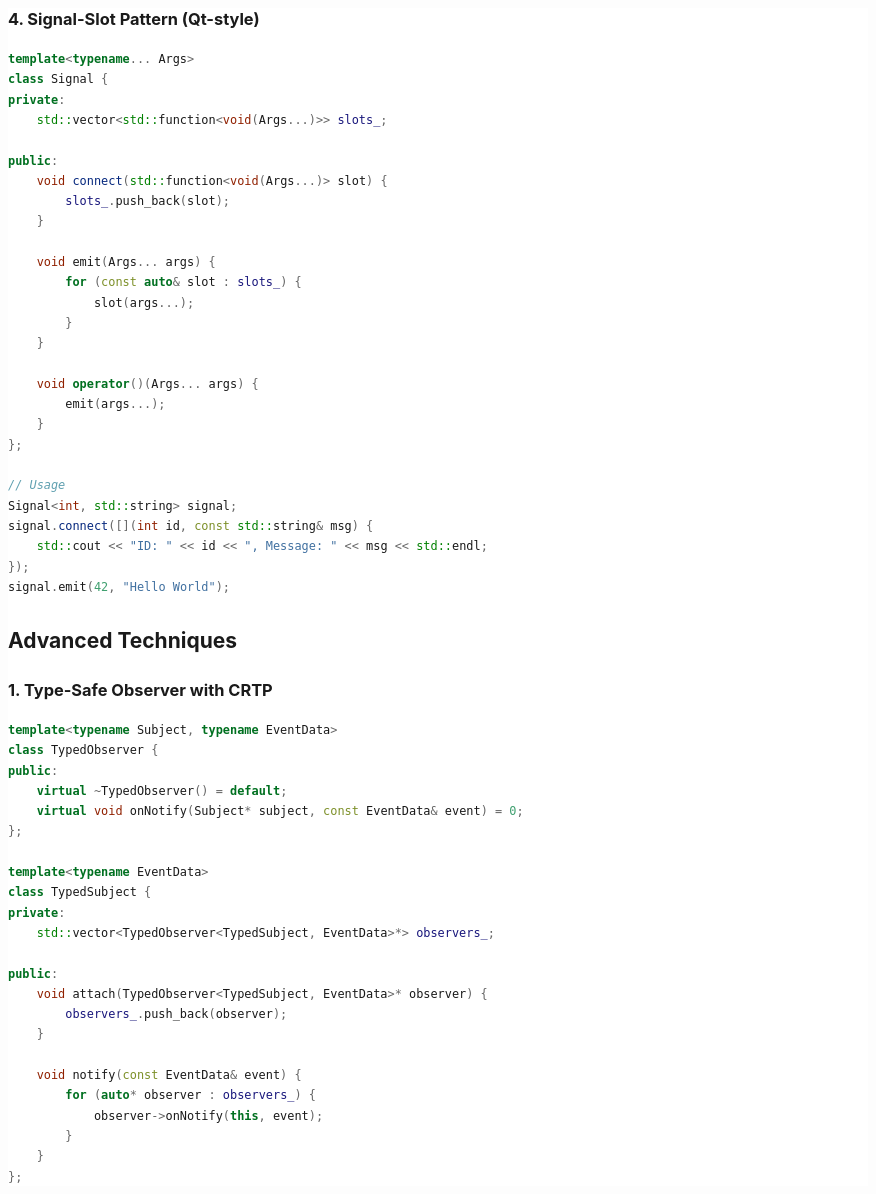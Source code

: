 ### 4. Signal-Slot Pattern (Qt-style)
```cpp
template<typename... Args>
class Signal {
private:
    std::vector<std::function<void(Args...)>> slots_;

public:
    void connect(std::function<void(Args...)> slot) {
        slots_.push_back(slot);
    }
    
    void emit(Args... args) {
        for (const auto& slot : slots_) {
            slot(args...);
        }
    }
    
    void operator()(Args... args) {
        emit(args...);
    }
};

// Usage
Signal<int, std::string> signal;
signal.connect([](int id, const std::string& msg) {
    std::cout << "ID: " << id << ", Message: " << msg << std::endl;
});
signal.emit(42, "Hello World");
```

## Advanced Techniques

### 1. Type-Safe Observer with CRTP
```cpp
template<typename Subject, typename EventData>
class TypedObserver {
public:
    virtual ~TypedObserver() = default;
    virtual void onNotify(Subject* subject, const EventData& event) = 0;
};

template<typename EventData>
class TypedSubject {
private:
    std::vector<TypedObserver<TypedSubject, EventData>*> observers_;

public:
    void attach(TypedObserver<TypedSubject, EventData>* observer) {
        observers_.push_back(observer);
    }
    
    void notify(const EventData& event) {
        for (auto* observer : observers_) {
            observer->onNotify(this, event);
        }
    }
};
```
